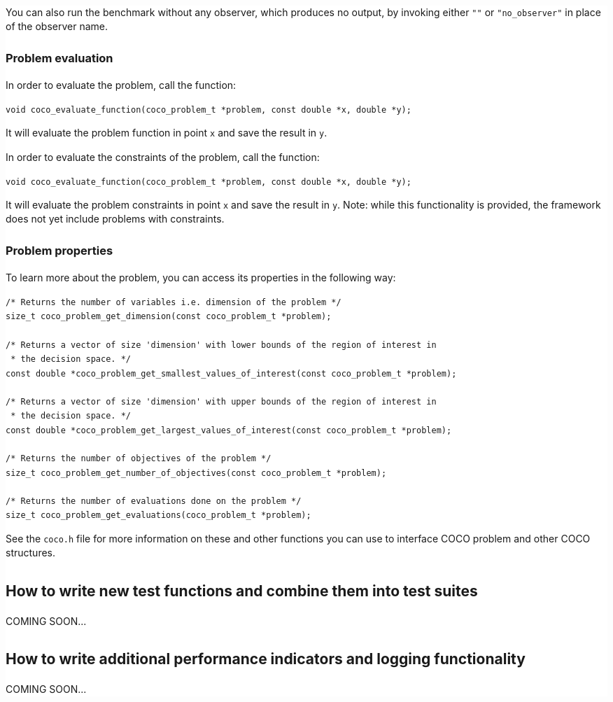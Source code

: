 You can also run the benchmark without any observer, which produces no output, by invoking either 
``""`` or ``"no_observer"`` in place of the observer name. 

### Problem evaluation <a name="problem-evaluation"></a>

In order to evaluate the problem, call the function:

    void coco_evaluate_function(coco_problem_t *problem, const double *x, double *y);

It will evaluate the problem function in point ``x`` and save the result in ``y``.

In order to evaluate the constraints of the problem, call the function:

    void coco_evaluate_function(coco_problem_t *problem, const double *x, double *y);

It will evaluate the problem constraints in point ``x`` and save the result in ``y``. Note: while this
functionality is provided, the framework does not yet include problems with constraints.

### Problem properties <a name="problem-properties"></a>

To learn more about the problem, you can access its properties in the following way:

    /* Returns the number of variables i.e. dimension of the problem */
    size_t coco_problem_get_dimension(const coco_problem_t *problem);

    /* Returns a vector of size 'dimension' with lower bounds of the region of interest in 
     * the decision space. */
    const double *coco_problem_get_smallest_values_of_interest(const coco_problem_t *problem);

    /* Returns a vector of size 'dimension' with upper bounds of the region of interest in 
     * the decision space. */
    const double *coco_problem_get_largest_values_of_interest(const coco_problem_t *problem);

    /* Returns the number of objectives of the problem */
    size_t coco_problem_get_number_of_objectives(const coco_problem_t *problem);

    /* Returns the number of evaluations done on the problem */
    size_t coco_problem_get_evaluations(coco_problem_t *problem);

See the ``coco.h`` file for more information on these and other functions you can use to interface 
COCO problem and other COCO structures. 

## How to write new test functions and combine them into test suites <a name="new-suites"></a>

COMING SOON...

## How to write additional performance indicators and logging functionality <a name="new-indicators"></a>

COMING SOON...
